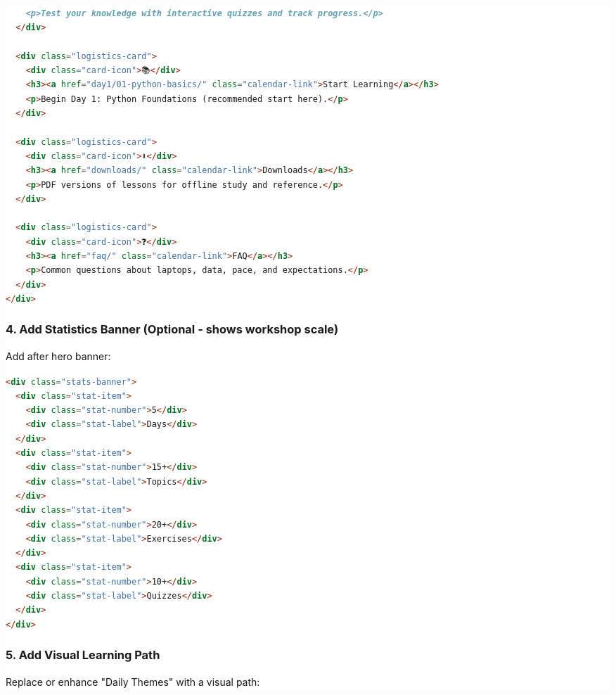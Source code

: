 ```markdown
    <p>Test your knowledge with interactive quizzes and track progress.</p>
  </div>

  <div class="logistics-card">
    <div class="card-icon">📚</div>
    <h3><a href="day1/01-python-basics/" class="calendar-link">Start Learning</a></h3>
    <p>Begin Day 1: Python Foundations (recommended start here).</p>
  </div>
  
  <div class="logistics-card">
    <div class="card-icon">⬇️</div>
    <h3><a href="downloads/" class="calendar-link">Downloads</a></h3>
    <p>PDF versions of lessons for offline study and reference.</p>
  </div>

  <div class="logistics-card">
    <div class="card-icon">❓</div>
    <h3><a href="faq/" class="calendar-link">FAQ</a></h3>
    <p>Common questions about laptops, data, pace, and expectations.</p>
  </div>
</div>
```

### 4. **Add Statistics Banner** (Optional - shows workshop scale)

Add after hero banner:

```markdown
<div class="stats-banner">
  <div class="stat-item">
    <div class="stat-number">5</div>
    <div class="stat-label">Days</div>
  </div>
  <div class="stat-item">
    <div class="stat-number">15+</div>
    <div class="stat-label">Topics</div>
  </div>
  <div class="stat-item">
    <div class="stat-number">20+</div>
    <div class="stat-label">Exercises</div>
  </div>
  <div class="stat-item">
    <div class="stat-number">10+</div>
    <div class="stat-label">Quizzes</div>
  </div>
</div>
```

### 5. **Add Visual Learning Path**

Replace or enhance "Daily Themes" with a visual path:
